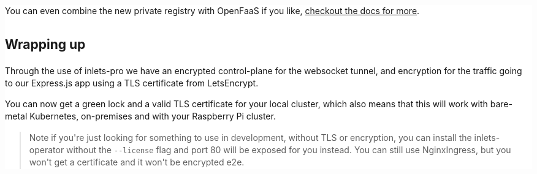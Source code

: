 You can even combine the new private registry with OpenFaaS if you like, [checkout the docs for more](https://docs.openfaas.com/).

## Wrapping up

Through the use of inlets-pro we have an encrypted control-plane for the websocket tunnel, and encryption for the traffic going to our Express.js app using a TLS certificate from LetsEncrypt.

You can now get a green lock and a valid TLS certificate for your local cluster, which also means that this will work with bare-metal Kubernetes, on-premises and with your Raspberry Pi cluster.

> Note if you're just looking for something to use in development, without TLS or encryption, you can install the inlets-operator without the `--license` flag and port 80 will be exposed for you instead. You can still use NginxIngress, but you won't get a certificate and it won't be encrypted e2e.

